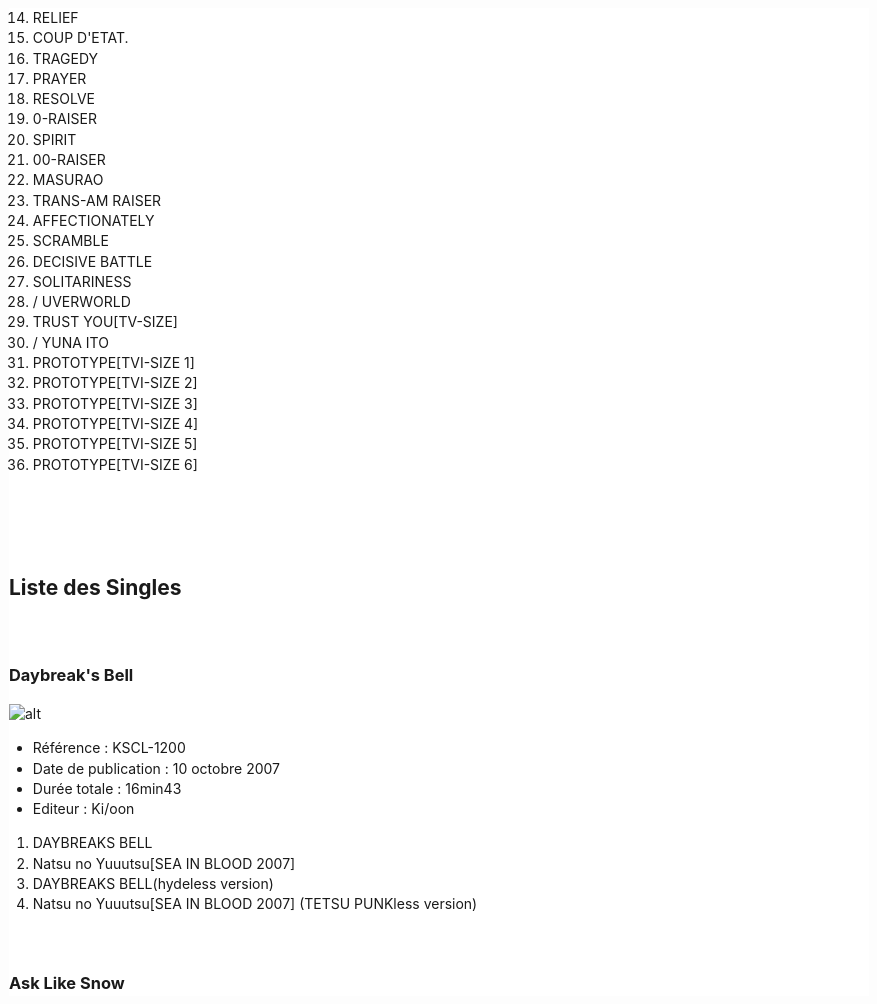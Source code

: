 14. RELIEF  
15. COUP D'ETAT.  
16. TRAGEDY  
17. PRAYER  
18. RESOLVE  
19. 0-RAISER  
20. SPIRIT  
21. 00-RAISER  
22. MASURAO  
23. TRANS-AM RAISER  
24. AFFECTIONATELY  
25. SCRAMBLE  
26. DECISIVE BATTLE  
27. SOLITARINESS  
28. / UVERWORLD  
29. TRUST YOU[TV-SIZE]  
30. / YUNA ITO  
31. PROTOTYPE[TVI-SIZE 1]  
32. PROTOTYPE[TVI-SIZE 2]  
33. PROTOTYPE[TVI-SIZE 3]  
34. PROTOTYPE[TVI-SIZE 4]  
35. PROTOTYPE[TVI-SIZE 5]  
36. PROTOTYPE[TVI-SIZE 6]


 


 


Liste des Singles
-----------------


 


### Daybreak's Bell


![alt](/images/stories/saga/gundam00/ost/daybreak.jpg)


* Référence : KSCL-1200
* Date de publication : 10 octobre 2007
* Durée totale : 16min43
* Editeur : Ki/oon


1. DAYBREAKS BELL
2. Natsu no Yuuutsu[SEA IN BLOOD 2007]
3. DAYBREAKS BELL(hydeless version)
4. Natsu no Yuuutsu[SEA IN BLOOD 2007] (TETSU PUNKless version)


 


### Ask Like Snow
